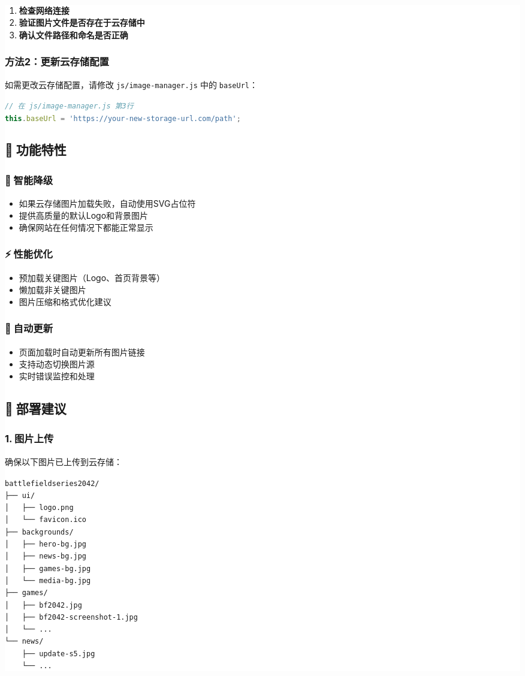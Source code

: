 1. **检查网络连接**
2. **验证图片文件是否存在于云存储中**
3. **确认文件路径和命名是否正确**

### 方法2：更新云存储配置
如需更改云存储配置，请修改 `js/image-manager.js` 中的 `baseUrl`：

```javascript
// 在 js/image-manager.js 第3行
this.baseUrl = 'https://your-new-storage-url.com/path';
```

## 📱 功能特性

### 🎯 智能降级
- 如果云存储图片加载失败，自动使用SVG占位符
- 提供高质量的默认Logo和背景图片
- 确保网站在任何情况下都能正常显示

### ⚡ 性能优化
- 预加载关键图片（Logo、首页背景等）
- 懒加载非关键图片
- 图片压缩和格式优化建议

### 🔄 自动更新
- 页面加载时自动更新所有图片链接
- 支持动态切换图片源
- 实时错误监控和处理

## 🚀 部署建议

### 1. 图片上传
确保以下图片已上传到云存储：
```
battlefieldseries2042/
├── ui/
│   ├── logo.png
│   └── favicon.ico
├── backgrounds/
│   ├── hero-bg.jpg
│   ├── news-bg.jpg
│   ├── games-bg.jpg
│   └── media-bg.jpg
├── games/
│   ├── bf2042.jpg
│   ├── bf2042-screenshot-1.jpg
│   └── ...
└── news/
    ├── update-s5.jpg
    └── ...
```
